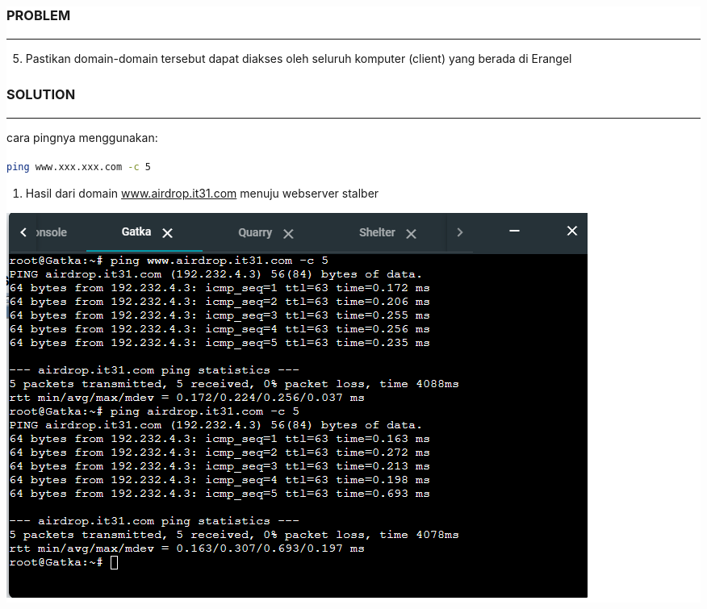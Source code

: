 ### PROBLEM
---
5.	Pastikan domain-domain tersebut dapat diakses oleh seluruh komputer (client) yang berada di Erangel
   
### SOLUTION
---
cara pingnya menggunakan:
```bash
ping www.xxx.xxx.com -c 5
```
1. Hasil dari domain www.airdrop.it31.com menuju webserver stalber

![](https://github.com/mrvlvenom/Jarkom-Modul-2-IT31-2024/blob/main/img/hasil_no2c1.png)
